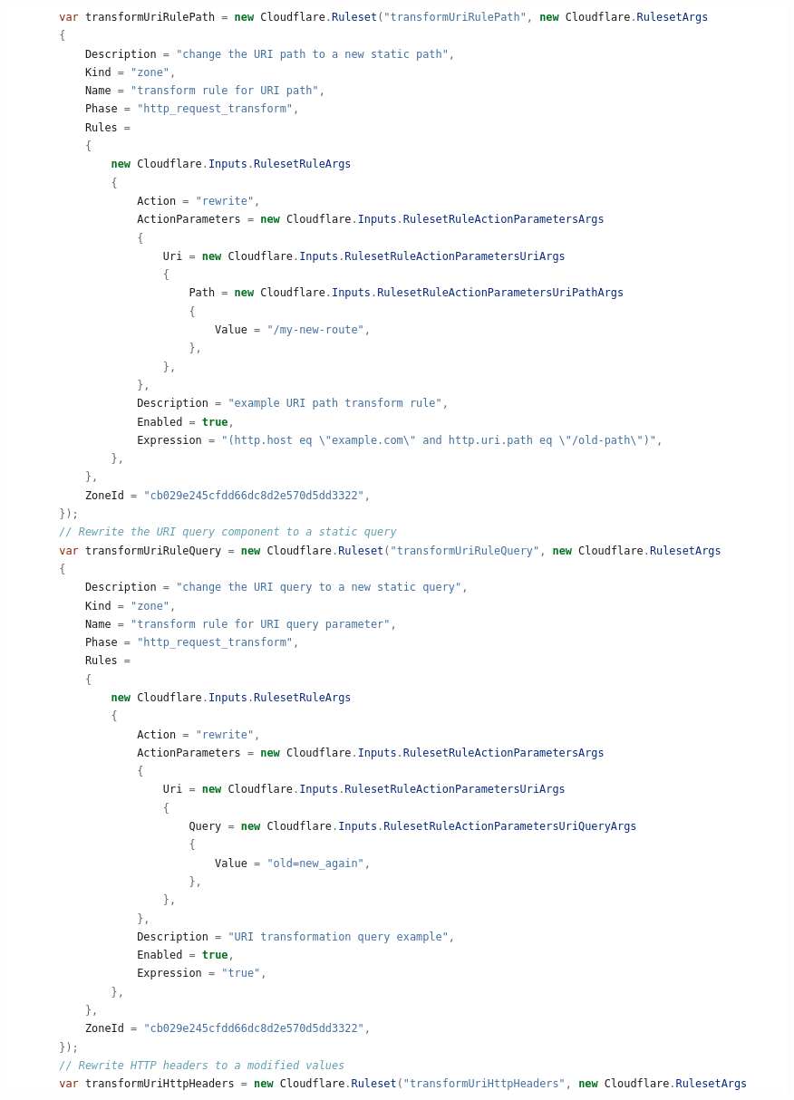 ```csharp
        var transformUriRulePath = new Cloudflare.Ruleset("transformUriRulePath", new Cloudflare.RulesetArgs
        {
            Description = "change the URI path to a new static path",
            Kind = "zone",
            Name = "transform rule for URI path",
            Phase = "http_request_transform",
            Rules = 
            {
                new Cloudflare.Inputs.RulesetRuleArgs
                {
                    Action = "rewrite",
                    ActionParameters = new Cloudflare.Inputs.RulesetRuleActionParametersArgs
                    {
                        Uri = new Cloudflare.Inputs.RulesetRuleActionParametersUriArgs
                        {
                            Path = new Cloudflare.Inputs.RulesetRuleActionParametersUriPathArgs
                            {
                                Value = "/my-new-route",
                            },
                        },
                    },
                    Description = "example URI path transform rule",
                    Enabled = true,
                    Expression = "(http.host eq \"example.com\" and http.uri.path eq \"/old-path\")",
                },
            },
            ZoneId = "cb029e245cfdd66dc8d2e570d5dd3322",
        });
        // Rewrite the URI query component to a static query
        var transformUriRuleQuery = new Cloudflare.Ruleset("transformUriRuleQuery", new Cloudflare.RulesetArgs
        {
            Description = "change the URI query to a new static query",
            Kind = "zone",
            Name = "transform rule for URI query parameter",
            Phase = "http_request_transform",
            Rules = 
            {
                new Cloudflare.Inputs.RulesetRuleArgs
                {
                    Action = "rewrite",
                    ActionParameters = new Cloudflare.Inputs.RulesetRuleActionParametersArgs
                    {
                        Uri = new Cloudflare.Inputs.RulesetRuleActionParametersUriArgs
                        {
                            Query = new Cloudflare.Inputs.RulesetRuleActionParametersUriQueryArgs
                            {
                                Value = "old=new_again",
                            },
                        },
                    },
                    Description = "URI transformation query example",
                    Enabled = true,
                    Expression = "true",
                },
            },
            ZoneId = "cb029e245cfdd66dc8d2e570d5dd3322",
        });
        // Rewrite HTTP headers to a modified values
        var transformUriHttpHeaders = new Cloudflare.Ruleset("transformUriHttpHeaders", new Cloudflare.RulesetArgs
```